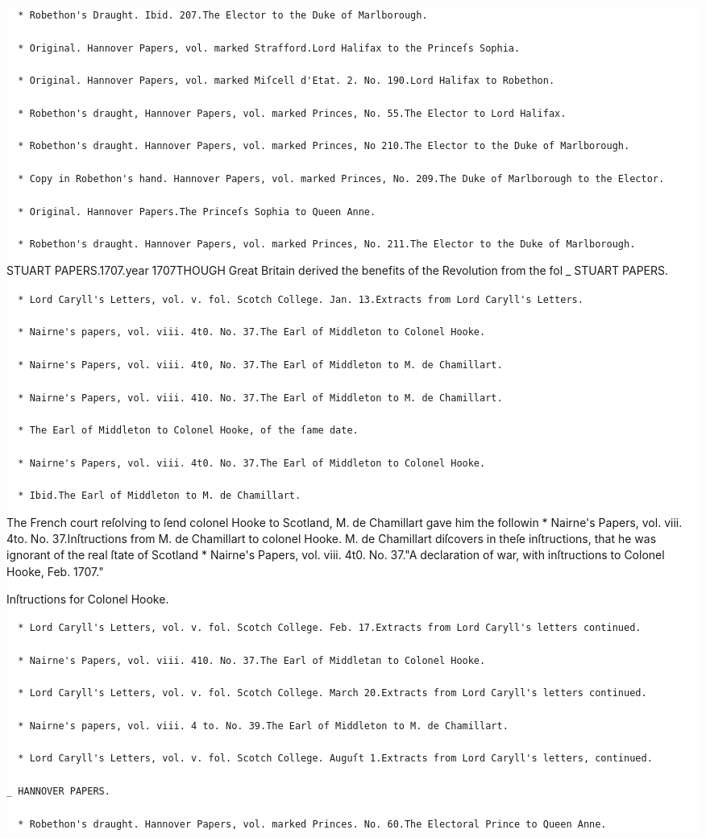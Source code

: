       * Robethon's Draught. Ibid. 207.The Elector to the Duke of Marlborough.

      * Original. Hannover Papers, vol. marked Strafford.Lord Halifax to the Princeſs Sophia.

      * Original. Hannover Papers, vol. marked Miſcell d'Etat. 2. No. 190.Lord Halifax to Robethon.

      * Robethon's draught, Hannover Papers, vol. marked Princes, No. 55.The Elector to Lord Halifax.

      * Robethon's draught. Hannover Papers, vol. marked Princes, No 210.The Elector to the Duke of Marlborough.

      * Copy in Robethon's hand. Hannover Papers, vol. marked Princes, No. 209.The Duke of Marlborough to the Elector.

      * Original. Hannover Papers.The Princeſs Sophia to Queen Anne.

      * Robethon's draught. Hannover Papers, vol. marked Princes, No. 211.The Elector to the Duke of Marlborough.
STUART PAPERS.1707.year 1707THOUGH Great Britain derived the benefits of the Revolution
from the fol
    _ STUART PAPERS.

      * Lord Caryll's Letters, vol. v. fol. Scotch College. Jan. 13.Extracts from Lord Caryll's Letters.

      * Nairne's papers, vol. viii. 4t0. No. 37.The Earl of Middleton to Colonel Hooke.

      * Nairne's Papers, vol. viii. 4t0, No. 37.The Earl of Middleton to M. de Chamillart.

      * Nairne's Papers, vol. viii. 410. No. 37.The Earl of Middleton to M. de Chamillart.

      * The Earl of Middleton to Colonel Hooke, of the ſame date.

      * Nairne's Papers, vol. viii. 4t0. No. 37.The Earl of Middleton to Colonel Hooke.

      * Ibid.The Earl of Middleton to M. de Chamillart.
The French court reſolving to ſend colonel Hooke to Scotland, M.
de Chamillart gave him the followin
      * Nairne's Papers, vol. viii. 4to. No. 37.Inſtructions from M. de Chamillart to colonel Hooke.
M. de Chamillart diſcovers in theſe inſtructions, that he was ignorant of
the real ſtate of Scotland
      * Nairne's Papers, vol. viii. 4t0. No. 37."A declaration of war, with inſtructions to Colonel Hooke, Feb. 1707."

Inſtructions for Colonel Hooke.

      * Lord Caryll's Letters, vol. v. fol. Scotch College. Feb. 17.Extracts from Lord Caryll's letters continued.

      * Nairne's Papers, vol. viii. 410. No. 37.The Earl of Middletan to Colonel Hooke.

      * Lord Caryll's Letters, vol. v. fol. Scotch College. March 20.Extracts from Lord Caryll's letters continued.

      * Nairne's papers, vol. viii. 4 to. No. 39.The Earl of Middleton to M. de Chamillart.

      * Lord Caryll's Letters, vol. v. fol. Scotch College. Auguſt 1.Extracts from Lord Caryll's letters, continued.

    _ HANNOVER PAPERS.

      * Robethon's draught. Hannover Papers, vol. marked Princes. No. 60.The Electoral Prince to Queen Anne.
